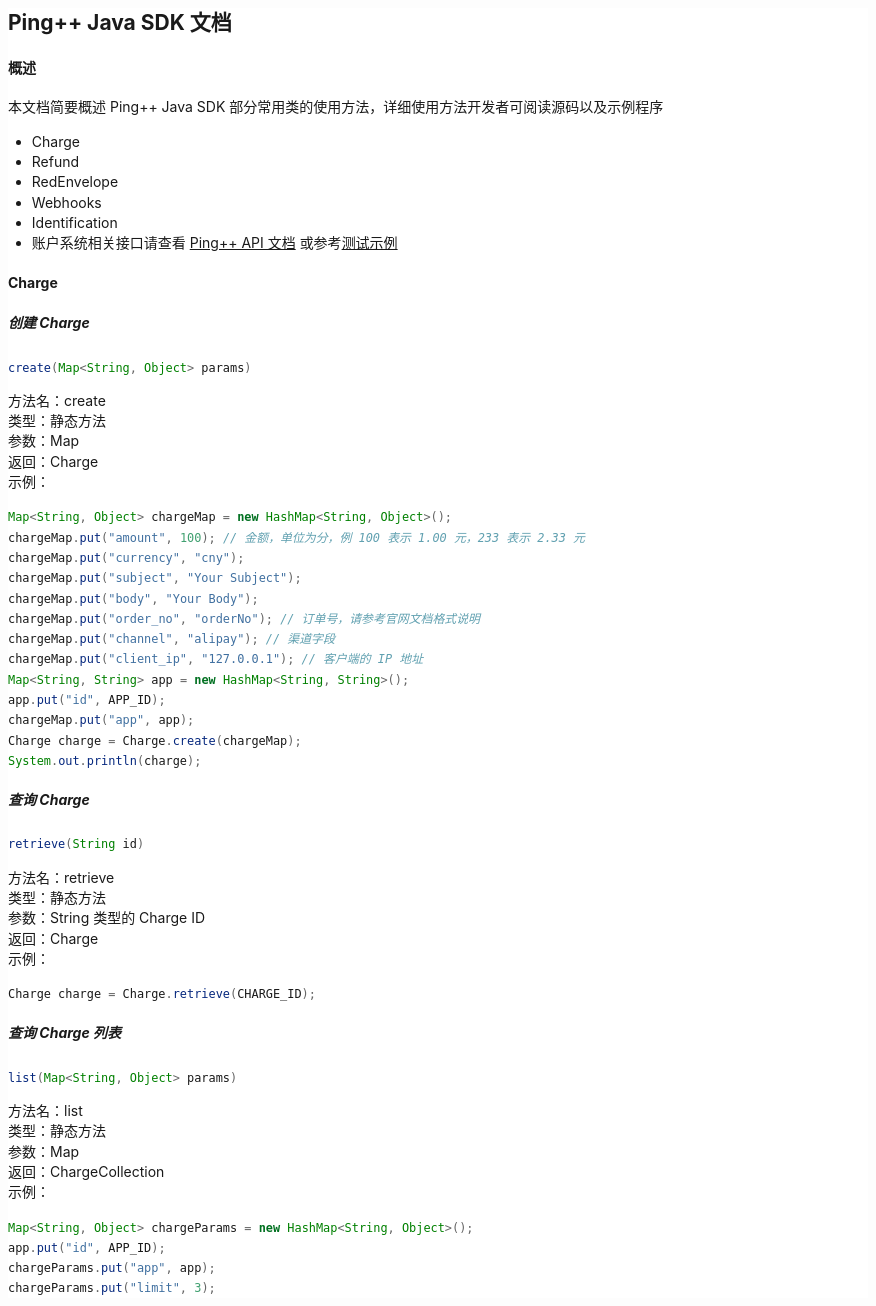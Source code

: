 ## Ping++ Java SDK 文档
#### 概述
本文档简要概述 Ping++ Java SDK 部分常用类的使用方法，详细使用方法开发者可阅读源码以及示例程序
- Charge
- Refund
- RedEnvelope
- Webhooks
- Identification
- 账户系统相关接口请查看 [Ping++ API 文档](https://www.pingxx.com/api) 或参考[测试示例](/src/test/java/com/pingplusplus)

#### Charge
##### 创建 Charge
``` java
create(Map<String, Object> params)
```
方法名：create  
类型：静态方法  
参数：Map  
返回：Charge  
示例：
``` java
Map<String, Object> chargeMap = new HashMap<String, Object>();
chargeMap.put("amount", 100); // 金额，单位为分，例 100 表示 1.00 元，233 表示 2.33 元
chargeMap.put("currency", "cny");
chargeMap.put("subject", "Your Subject");
chargeMap.put("body", "Your Body");
chargeMap.put("order_no", "orderNo"); // 订单号，请参考官网文档格式说明
chargeMap.put("channel", "alipay"); // 渠道字段
chargeMap.put("client_ip", "127.0.0.1"); // 客户端的 IP 地址
Map<String, String> app = new HashMap<String, String>();
app.put("id", APP_ID);
chargeMap.put("app", app);
Charge charge = Charge.create(chargeMap);
System.out.println(charge);
```

##### 查询 Charge
``` java
retrieve(String id)
```
方法名：retrieve  
类型：静态方法  
参数：String 类型的 Charge ID  
返回：Charge  
示例：  
``` java
Charge charge = Charge.retrieve(CHARGE_ID);
```

##### 查询 Charge 列表
``` java
list(Map<String, Object> params)
```
方法名：list  
类型：静态方法  
参数：Map  
返回：ChargeCollection  
示例：
``` java
Map<String, Object> chargeParams = new HashMap<String, Object>();
app.put("id", APP_ID);
chargeParams.put("app", app);
chargeParams.put("limit", 3);
```